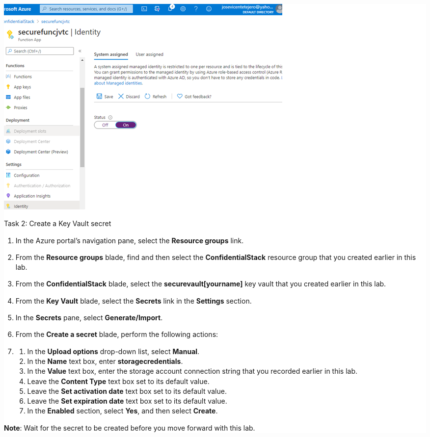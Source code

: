 ![img](clip_image010.png)

 

Task 2: Create a Key Vault secret

1. In the     Azure portal’s navigation pane, select the **Resource groups** link.

2. From     the **Resource groups** blade, find and then select the **ConfidentialStack** resource     group that you created earlier in this lab.

3. From     the **ConfidentialStack** blade, select the **securevault[yourname]** key     vault that you created earlier in this lab.

4. From     the **Key Vault** blade, select the **Secrets** link     in the **Settings** section.

5. In     the **Secrets** pane, select **Generate/Import**.

6. From     the **Create a secret** blade, perform the following actions:

7. 1. In      the **Upload options** drop-down list, select **Manual**.
   2. In      the **Name** text box, enter **storagecredentials**.
   3. In      the **Value** text box, enter the storage account connection      string that you recorded earlier in this lab.
   4. Leave      the **Content Type** text box set to its default value.
   5. Leave      the **Set activation date** text box set to its default      value.
   6. Leave      the **Set expiration date** text box set to its default value.
   7. In      the **Enabled** section, select **Yes**, and then      select **Create**.

**Note**: Wait for the secret to be created before you move forward with this lab.

